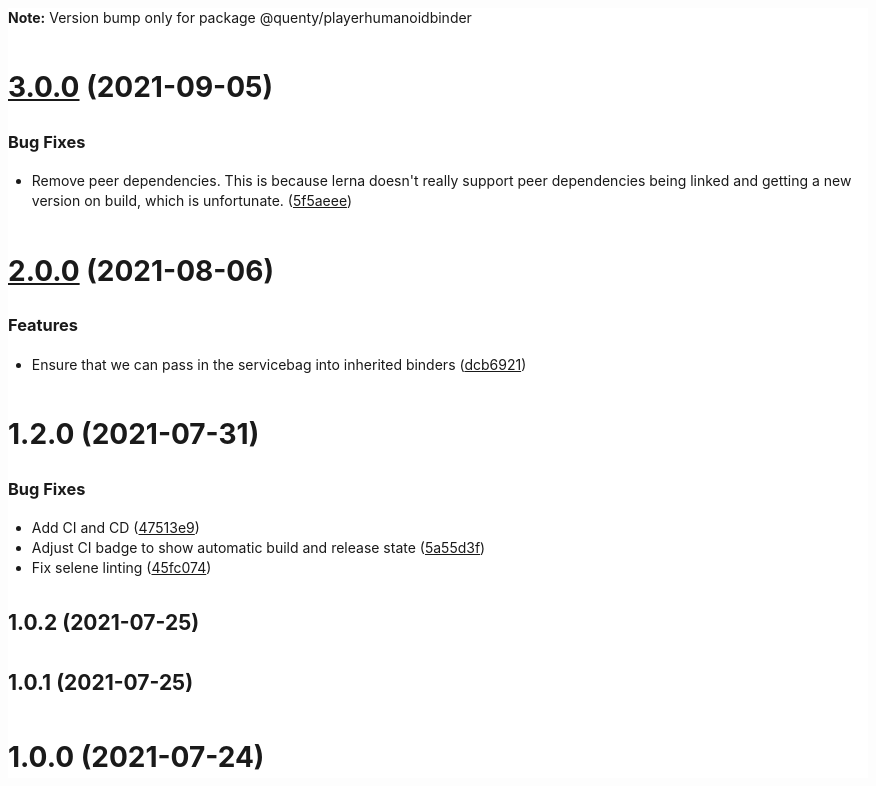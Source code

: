**Note:** Version bump only for package @quenty/playerhumanoidbinder





# [3.0.0](https://github.com/Quenty/NevermoreEngine/compare/@quenty/playerhumanoidbinder@2.0.0...@quenty/playerhumanoidbinder@3.0.0) (2021-09-05)


### Bug Fixes

* Remove peer dependencies. This is because lerna doesn't really support peer dependencies being linked and getting a new version on build, which is unfortunate. ([5f5aeee](https://github.com/Quenty/NevermoreEngine/commit/5f5aeeea8de9975435309e53679f0ef7064f9dd0))





# [2.0.0](https://github.com/Quenty/NevermoreEngine/compare/@quenty/playerhumanoidbinder@1.2.0...@quenty/playerhumanoidbinder@2.0.0) (2021-08-06)


### Features

* Ensure that we can pass in the servicebag into inherited binders ([dcb6921](https://github.com/Quenty/NevermoreEngine/commit/dcb69211ffeee5e5a0bc5cd31a090c0e95dd2f96))





# 1.2.0 (2021-07-31)


### Bug Fixes

* Add CI and CD ([47513e9](https://github.com/Quenty/NevermoreEngine/commit/47513e9b568162707534af132396dd8756947dd3))
* Adjust CI badge to show automatic build and release state ([5a55d3f](https://github.com/Quenty/NevermoreEngine/commit/5a55d3f19bf8d66a760d67da9b56ed47fab74656))
* Fix selene linting ([45fc074](https://github.com/Quenty/NevermoreEngine/commit/45fc07489ee59127ac6582689f19a0e87c1e5b5a))



## 1.0.2 (2021-07-25)



## 1.0.1 (2021-07-25)



# 1.0.0 (2021-07-24)
